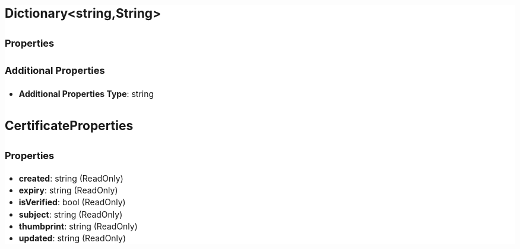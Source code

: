 ## Dictionary<string,String>
### Properties
### Additional Properties
* **Additional Properties Type**: string

## CertificateProperties
### Properties
* **created**: string (ReadOnly)
* **expiry**: string (ReadOnly)
* **isVerified**: bool (ReadOnly)
* **subject**: string (ReadOnly)
* **thumbprint**: string (ReadOnly)
* **updated**: string (ReadOnly)

